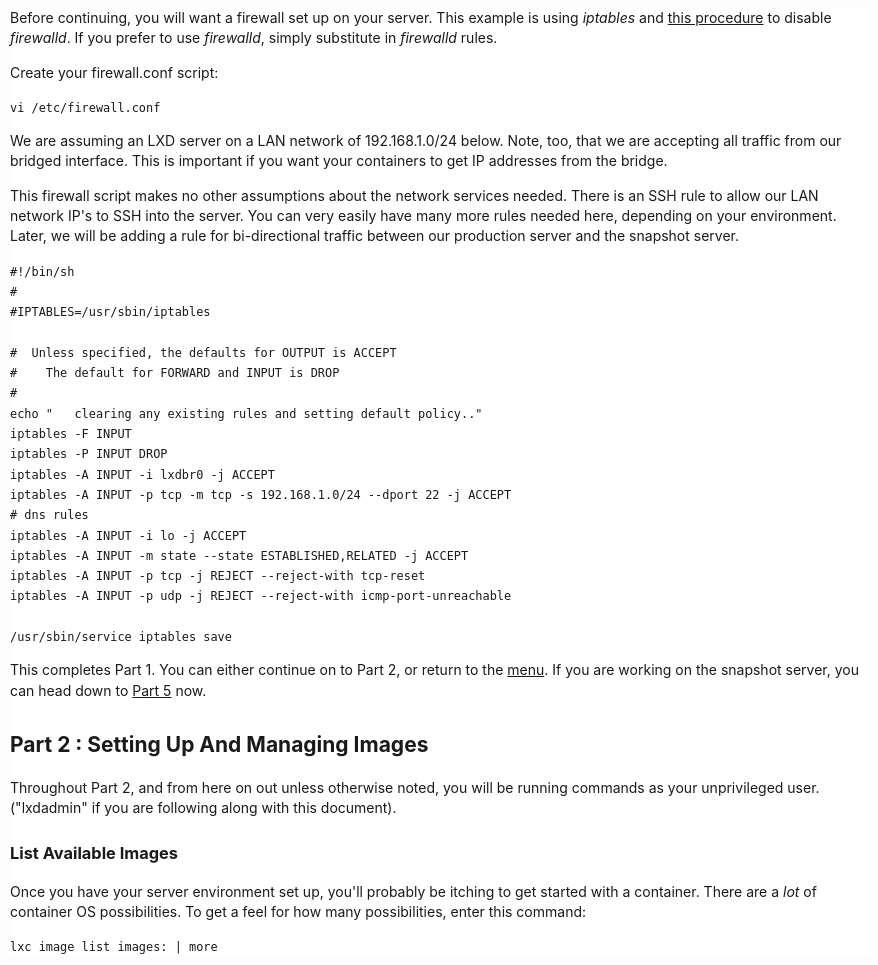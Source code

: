 Before continuing, you will want a firewall set up on your server. This example is using _iptables_ and [this procedure](../security/enabling_iptables_firewall.md) to disable _firewalld_. If you prefer to use _firewalld_, simply substitute in _firewalld_ rules.

Create your firewall.conf script:

`vi /etc/firewall.conf`

We are assuming an LXD server on a LAN network of 192.168.1.0/24 below. Note, too, that we are accepting all traffic from our bridged interface. This is important if you want your containers to get IP addresses from the bridge.

This firewall script makes no other assumptions about the network services needed. There is an SSH rule to allow our LAN network IP's to SSH into the server. You can very easily have many more rules needed here, depending on your environment. Later, we will be adding a rule for bi-directional traffic between our production server and the snapshot server.

```
#!/bin/sh
#
#IPTABLES=/usr/sbin/iptables

#  Unless specified, the defaults for OUTPUT is ACCEPT
#    The default for FORWARD and INPUT is DROP
#
echo "   clearing any existing rules and setting default policy.."
iptables -F INPUT
iptables -P INPUT DROP
iptables -A INPUT -i lxdbr0 -j ACCEPT
iptables -A INPUT -p tcp -m tcp -s 192.168.1.0/24 --dport 22 -j ACCEPT
# dns rules
iptables -A INPUT -i lo -j ACCEPT
iptables -A INPUT -m state --state ESTABLISHED,RELATED -j ACCEPT
iptables -A INPUT -p tcp -j REJECT --reject-with tcp-reset
iptables -A INPUT -p udp -j REJECT --reject-with icmp-port-unreachable

/usr/sbin/service iptables save
```

This completes Part 1. You can either continue on to Part 2, or return to the [menu](#menu). If you are working on the snapshot server, you can head down to [Part 5](#part5) now.

## <a name="part2"></a>Part 2 : Setting Up And Managing Images

Throughout Part 2, and from here on out unless otherwise noted, you will be running commands as your unprivileged user. ("lxdadmin" if you are following along with this document).

### <a name="listimages"></a>List Available Images

Once you have your server environment set up, you'll probably be itching to get started with a container. There are a _lot_ of container OS possibilities. To get a feel for how many possibilities, enter this command:

`lxc image list images: | more`
